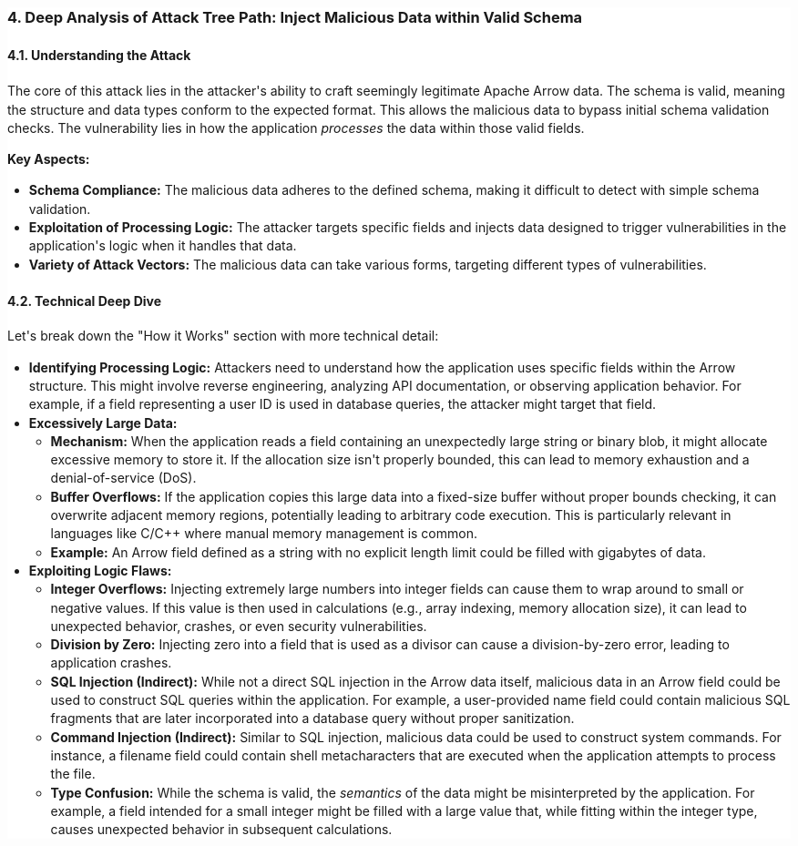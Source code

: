 ### 4. Deep Analysis of Attack Tree Path: Inject Malicious Data within Valid Schema

#### 4.1. Understanding the Attack

The core of this attack lies in the attacker's ability to craft seemingly legitimate Apache Arrow data. The schema is valid, meaning the structure and data types conform to the expected format. This allows the malicious data to bypass initial schema validation checks. The vulnerability lies in how the application *processes* the data within those valid fields.

**Key Aspects:**

*   **Schema Compliance:** The malicious data adheres to the defined schema, making it difficult to detect with simple schema validation.
*   **Exploitation of Processing Logic:** The attacker targets specific fields and injects data designed to trigger vulnerabilities in the application's logic when it handles that data.
*   **Variety of Attack Vectors:** The malicious data can take various forms, targeting different types of vulnerabilities.

#### 4.2. Technical Deep Dive

Let's break down the "How it Works" section with more technical detail:

*   **Identifying Processing Logic:** Attackers need to understand how the application uses specific fields within the Arrow structure. This might involve reverse engineering, analyzing API documentation, or observing application behavior. For example, if a field representing a user ID is used in database queries, the attacker might target that field.
*   **Excessively Large Data:**
    *   **Mechanism:** When the application reads a field containing an unexpectedly large string or binary blob, it might allocate excessive memory to store it. If the allocation size isn't properly bounded, this can lead to memory exhaustion and a denial-of-service (DoS).
    *   **Buffer Overflows:** If the application copies this large data into a fixed-size buffer without proper bounds checking, it can overwrite adjacent memory regions, potentially leading to arbitrary code execution. This is particularly relevant in languages like C/C++ where manual memory management is common.
    *   **Example:** An Arrow field defined as a string with no explicit length limit could be filled with gigabytes of data.
*   **Exploiting Logic Flaws:**
    *   **Integer Overflows:** Injecting extremely large numbers into integer fields can cause them to wrap around to small or negative values. If this value is then used in calculations (e.g., array indexing, memory allocation size), it can lead to unexpected behavior, crashes, or even security vulnerabilities.
    *   **Division by Zero:** Injecting zero into a field that is used as a divisor can cause a division-by-zero error, leading to application crashes.
    *   **SQL Injection (Indirect):** While not a direct SQL injection in the Arrow data itself, malicious data in an Arrow field could be used to construct SQL queries within the application. For example, a user-provided name field could contain malicious SQL fragments that are later incorporated into a database query without proper sanitization.
    *   **Command Injection (Indirect):** Similar to SQL injection, malicious data could be used to construct system commands. For instance, a filename field could contain shell metacharacters that are executed when the application attempts to process the file.
    *   **Type Confusion:** While the schema is valid, the *semantics* of the data might be misinterpreted by the application. For example, a field intended for a small integer might be filled with a large value that, while fitting within the integer type, causes unexpected behavior in subsequent calculations.

